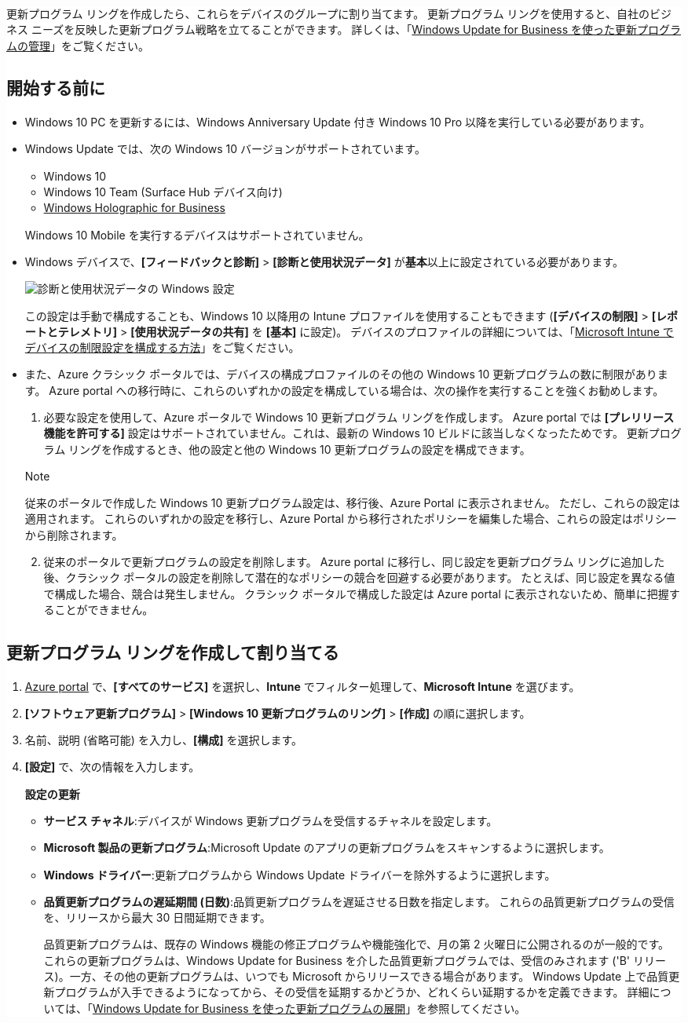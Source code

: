 更新プログラム リングを作成したら、これらをデバイスのグループに割り当てます。 更新プログラム リングを使用すると、自社のビジネス ニーズを反映した更新プログラム戦略を立てることができます。 詳しくは、「[Windows Update for Business を使った更新プログラムの管理](https://technet.microsoft.com/itpro/windows/manage/waas-manage-updates-wufb)」をご覧ください。

## <a name="before-you-start"></a>開始する前に

- Windows 10 PC を更新するには、Windows Anniversary Update 付き Windows 10 Pro 以降を実行している必要があります。

- Windows Update では、次の Windows 10 バージョンがサポートされています。
  - Windows 10
  - Windows 10 Team (Surface Hub デバイス向け)
  - [Windows Holographic for Business](#windows-holographic-for-business-support)

  Windows 10 Mobile を実行するデバイスはサポートされていません。

- Windows デバイスで、**[フィードバックと診断]**  >  **[診断と使用状況データ]** が**基本**以上に設定されている必要があります。

    ![診断と使用状況データの Windows 設定](./media/telemetry-basic.png)

    この設定は手動で構成することも、Windows 10 以降用の Intune プロファイルを使用することもできます (**[デバイスの制限]** > **[レポートとテレメトリ]** > **[使用状況データの共有]** を **[基本]** に設定)。 デバイスのプロファイルの詳細については、「[Microsoft Intune でデバイスの制限設定を構成する方法](device-restrictions-configure.md)」をご覧ください。

- また、Azure クラシック ポータルでは、デバイスの構成プロファイルのその他の Windows 10 更新プログラムの数に制限があります。 Azure portal への移行時に、これらのいずれかの設定を構成している場合は、次の操作を実行することを強くお勧めします。

  1. 必要な設定を使用して、Azure ポータルで Windows 10 更新プログラム リングを作成します。 Azure portal では **[プレリリース機能を許可する]** 設定はサポートされていません。これは、最新の Windows 10 ビルドに該当しなくなったためです。 更新プログラム リングを作成するとき、他の設定と他の Windows 10 更新プログラムの設定を構成できます。

   > [!NOTE]
   > 従来のポータルで作成した Windows 10 更新プログラム設定は、移行後、Azure Portal に表示されません。 ただし、これらの設定は適用されます。 これらのいずれかの設定を移行し、Azure Portal から移行されたポリシーを編集した場合、これらの設定はポリシーから削除されます。

  2. 従来のポータルで更新プログラムの設定を削除します。 Azure portal に移行し、同じ設定を更新プログラム リングに追加した後、クラシック ポータルの設定を削除して潜在的なポリシーの競合を回避する必要があります。 たとえば、同じ設定を異なる値で構成した場合、競合は発生しません。 クラシック ポータルで構成した設定は Azure portal に表示されないため、簡単に把握することができません。

## <a name="create-and-assign-update-rings"></a>更新プログラム リングを作成して割り当てる

1. [Azure portal](https://portal.azure.com) で、**[すべてのサービス]** を選択し、**Intune** でフィルター処理して、**Microsoft Intune** を選びます。
2. **[ソフトウェア更新プログラム]** > **[Windows 10 更新プログラムのリング]** > **[作成]** の順に選択します。
3. 名前、説明 (省略可能) を入力し、**[構成]** を選択します。
4. **[設定]** で、次の情報を入力します。  

   **設定の更新**  
   - **サービス チャネル**:デバイスが Windows 更新プログラムを受信するチャネルを設定します。
   - **Microsoft 製品の更新プログラム**:Microsoft Update のアプリの更新プログラムをスキャンするように選択します。
   - **Windows ドライバー**:更新プログラムから Windows Update ドライバーを除外するように選択します。
   - **品質更新プログラムの遅延期間 (日数)**:品質更新プログラムを遅延させる日数を指定します。 これらの品質更新プログラムの受信を、リリースから最大 30 日間延期できます。

     品質更新プログラムは、既存の Windows 機能の修正プログラムや機能強化で、月の第 2 火曜日に公開されるのが一般的です。 これらの更新プログラムは、Windows Update for Business を介した品質更新プログラムでは、受信のみされます ('B' リリース)。一方、その他の更新プログラムは、いつでも Microsoft からリリースできる場合があります。 Windows Update 上で品質更新プログラムが入手できるようになってから、その受信を延期するかどうか、どれくらい延期するかを定義できます。 詳細については、「[Windows Update for Business を使った更新プログラムの展開](https://docs.microsoft.com/windows/deployment/update/waas-manage-updates-wufb)」を参照してください。

